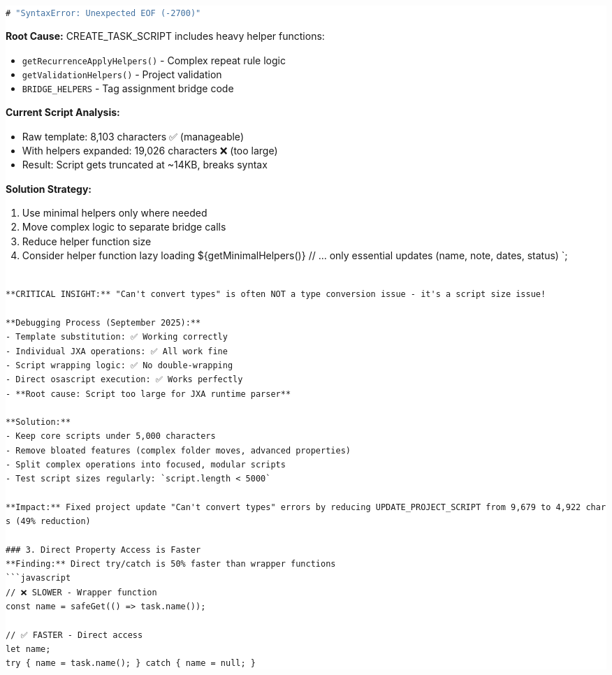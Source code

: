 ```javascript
# "SyntaxError: Unexpected EOF (-2700)"
```

**Root Cause:** CREATE_TASK_SCRIPT includes heavy helper functions:
- `getRecurrenceApplyHelpers()` - Complex repeat rule logic
- `getValidationHelpers()` - Project validation
- `BRIDGE_HELPERS` - Tag assignment bridge code

**Current Script Analysis:**
- Raw template: 8,103 characters ✅ (manageable)  
- With helpers expanded: 19,026 characters ❌ (too large)
- Result: Script gets truncated at ~14KB, breaks syntax

**Solution Strategy:**
1. Use minimal helpers only where needed
2. Move complex logic to separate bridge calls
3. Reduce helper function size
4. Consider helper function lazy loading
  ${getMinimalHelpers()}
  // ... only essential updates (name, note, dates, status)
`;
```

**CRITICAL INSIGHT:** "Can't convert types" is often NOT a type conversion issue - it's a script size issue!

**Debugging Process (September 2025):**
- Template substitution: ✅ Working correctly  
- Individual JXA operations: ✅ All work fine
- Script wrapping logic: ✅ No double-wrapping
- Direct osascript execution: ✅ Works perfectly
- **Root cause: Script too large for JXA runtime parser**

**Solution:**
- Keep core scripts under 5,000 characters
- Remove bloated features (complex folder moves, advanced properties)
- Split complex operations into focused, modular scripts
- Test script sizes regularly: `script.length < 5000`

**Impact:** Fixed project update "Can't convert types" errors by reducing UPDATE_PROJECT_SCRIPT from 9,679 to 4,922 chars (49% reduction)

### 3. Direct Property Access is Faster
**Finding:** Direct try/catch is 50% faster than wrapper functions
```javascript
// ❌ SLOWER - Wrapper function
const name = safeGet(() => task.name());

// ✅ FASTER - Direct access
let name;
try { name = task.name(); } catch { name = null; }
```
